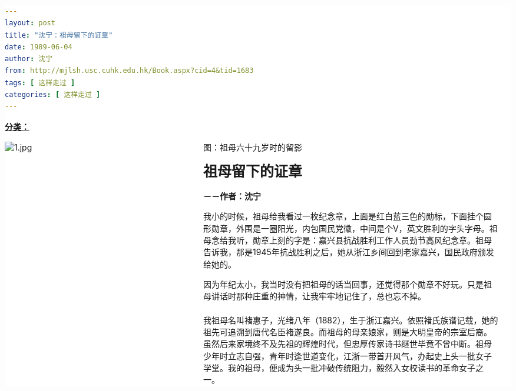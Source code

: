 ```yaml
---
layout: post
title: "沈宁：祖母留下的证章"
date: 1989-06-04
author: 沈宁
from: http://mjlsh.usc.cuhk.edu.hk/Book.aspx?cid=4&tid=1683
tags: [ 这样走过 ]
categories: [ 这样走过 ]
---
```


<div style="margin: 15px 10px 10px 0px;">
 <div>
  <span id="ctl00_ContentPlaceHolder1_chapter1_SubjectLabel" style="font-weight:bold;text-decoration:underline;">
   分类：
  </span>
 </div>
 <div>
  <div>
  </div>
  <div style="MARGIN: 15px 10px 10px 0px">
   <div>
    <p>
     <img align="left" alt="1.jpg" border="0" height="473" src="http://mjlsh.usc.cuhk.edu.hk/medias/contents/9/90/1.jpg" width="337"/>
    </p>
    <p>
    </p>
    <p>
     图：祖母六十九岁时的留影
    </p>
    <p>
    </p>
    <p>
    </p>
    <p>
    </p>
    <p>
     <strong>
      <font size="5">
       祖母留下的证章
      </font>
     </strong>
    </p>
    <p>
     <strong>
      －－作者：沈宁
     </strong>
    </p>
    <p>
     我小的时候，祖母给我看过一枚纪念章，上面是红白蓝三色的勋标，下面挂个圆形勋章，外围是一圈阳光，内包国民党徽，中间是个V，英文胜利的字头字母。祖母念给我听，勋章上刻的字是：嘉兴县抗战胜利工作人员劲节高风纪念章。祖母告诉我，那是1945年抗战胜利之后，她从浙江乡间回到老家嘉兴，国民政府颁发给她的。
    </p>
    <p>
     因为年纪太小，我当时没有把祖母的话当回事，还觉得那个勋章不好玩。只是祖母讲话时那种庄重的神情，让我牢牢地记住了，总也忘不掉。
     <br/>
     <br/>
     我祖母名叫褚惠子，光绪八年（1882），生于浙江嘉兴。依照褚氏族谱记载，她的祖先可追溯到唐代名臣褚遂良。而祖母的母亲娘家，则是大明皇帝的宗室后裔。虽然后来家境终不及先祖的辉煌时代，但忠厚传家诗书继世毕竟不曾中断。祖母少年时立志自强，青年时逢世道变化，江浙一带首开风气，办起史上头一批女子学堂。我的祖母，便成为头一批冲破传统阻力，毅然入女校读书的革命女子之一。
    </p>
    <p>